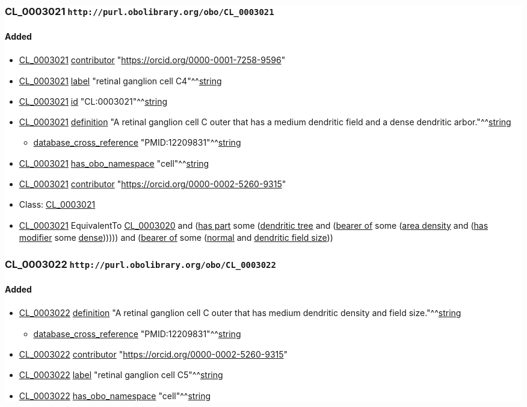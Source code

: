 
### CL_0003021 `http://purl.obolibrary.org/obo/CL_0003021`

#### Added
- [CL_0003021](http://purl.obolibrary.org/obo/CL_0003021) [contributor](http://purl.org/dc/elements/1.1/contributor) "https://orcid.org/0000-0001-7258-9596" 

- [CL_0003021](http://purl.obolibrary.org/obo/CL_0003021) [label](http://www.w3.org/2000/01/rdf-schema#label) "retinal ganglion cell C4"^^[string](http://www.w3.org/2001/XMLSchema#string) 

- [CL_0003021](http://purl.obolibrary.org/obo/CL_0003021) [id](http://www.geneontology.org/formats/oboInOwl#id) "CL:0003021"^^[string](http://www.w3.org/2001/XMLSchema#string) 

- [CL_0003021](http://purl.obolibrary.org/obo/CL_0003021) [definition](http://purl.obolibrary.org/obo/IAO_0000115) "A retinal ganglion cell C outer that has a medium dendritic field and a dense dendritic arbor."^^[string](http://www.w3.org/2001/XMLSchema#string) 
  - [database_cross_reference](http://www.geneontology.org/formats/oboInOwl#hasDbXref) "PMID:12209831"^^[string](http://www.w3.org/2001/XMLSchema#string) 

- [CL_0003021](http://purl.obolibrary.org/obo/CL_0003021) [has_obo_namespace](http://www.geneontology.org/formats/oboInOwl#hasOBONamespace) "cell"^^[string](http://www.w3.org/2001/XMLSchema#string) 

- [CL_0003021](http://purl.obolibrary.org/obo/CL_0003021) [contributor](http://purl.org/dc/elements/1.1/contributor) "https://orcid.org/0000-0002-5260-9315" 

- Class: [CL_0003021](http://purl.obolibrary.org/obo/CL_0003021) 

- [CL_0003021](http://purl.obolibrary.org/obo/CL_0003021) EquivalentTo [CL_0003020](http://purl.obolibrary.org/obo/CL_0003020) and ([has part](http://purl.obolibrary.org/obo/BFO_0000051) some 
([dendritic tree](http://purl.obolibrary.org/obo/GO_0097447) and ([bearer of](http://purl.obolibrary.org/obo/RO_0000053) some 
([area density](http://purl.obolibrary.org/obo/PATO_0001351) and ([has modifier](http://purl.obolibrary.org/obo/RO_0002573) some [dense](http://purl.obolibrary.org/obo/PATO_0001164)))))) and ([bearer of](http://purl.obolibrary.org/obo/RO_0000053) some 
([normal](http://purl.obolibrary.org/obo/PATO_0000461) and [dendritic field size](http://purl.obolibrary.org/obo/PATO_0070064))) 


### CL_0003022 `http://purl.obolibrary.org/obo/CL_0003022`

#### Added
- [CL_0003022](http://purl.obolibrary.org/obo/CL_0003022) [definition](http://purl.obolibrary.org/obo/IAO_0000115) "A retinal ganglion cell C outer that has medium dendritic density and field size."^^[string](http://www.w3.org/2001/XMLSchema#string) 
  - [database_cross_reference](http://www.geneontology.org/formats/oboInOwl#hasDbXref) "PMID:12209831"^^[string](http://www.w3.org/2001/XMLSchema#string) 

- [CL_0003022](http://purl.obolibrary.org/obo/CL_0003022) [contributor](http://purl.org/dc/elements/1.1/contributor) "https://orcid.org/0000-0002-5260-9315" 

- [CL_0003022](http://purl.obolibrary.org/obo/CL_0003022) [label](http://www.w3.org/2000/01/rdf-schema#label) "retinal ganglion cell C5"^^[string](http://www.w3.org/2001/XMLSchema#string) 

- [CL_0003022](http://purl.obolibrary.org/obo/CL_0003022) [has_obo_namespace](http://www.geneontology.org/formats/oboInOwl#hasOBONamespace) "cell"^^[string](http://www.w3.org/2001/XMLSchema#string) 
